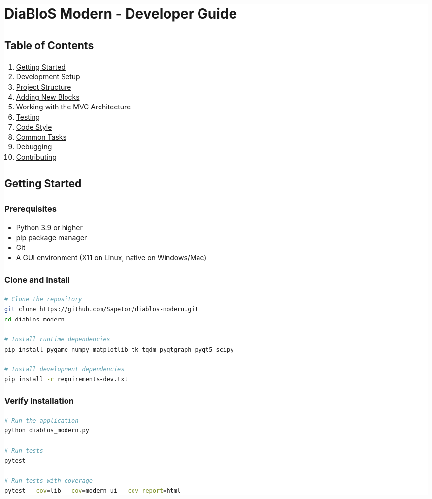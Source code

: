# DiaBloS Modern - Developer Guide

## Table of Contents

1. [Getting Started](#getting-started)
2. [Development Setup](#development-setup)
3. [Project Structure](#project-structure)
4. [Adding New Blocks](#adding-new-blocks)
5. [Working with the MVC Architecture](#working-with-the-mvc-architecture)
6. [Testing](#testing)
7. [Code Style](#code-style)
8. [Common Tasks](#common-tasks)
9. [Debugging](#debugging)
10. [Contributing](#contributing)

## Getting Started

### Prerequisites

- Python 3.9 or higher
- pip package manager
- Git
- A GUI environment (X11 on Linux, native on Windows/Mac)

### Clone and Install

```bash
# Clone the repository
git clone https://github.com/Sapetor/diablos-modern.git
cd diablos-modern

# Install runtime dependencies
pip install pygame numpy matplotlib tk tqdm pyqtgraph pyqt5 scipy

# Install development dependencies
pip install -r requirements-dev.txt
```

### Verify Installation

```bash
# Run the application
python diablos_modern.py

# Run tests
pytest

# Run tests with coverage
pytest --cov=lib --cov=modern_ui --cov-report=html
```
